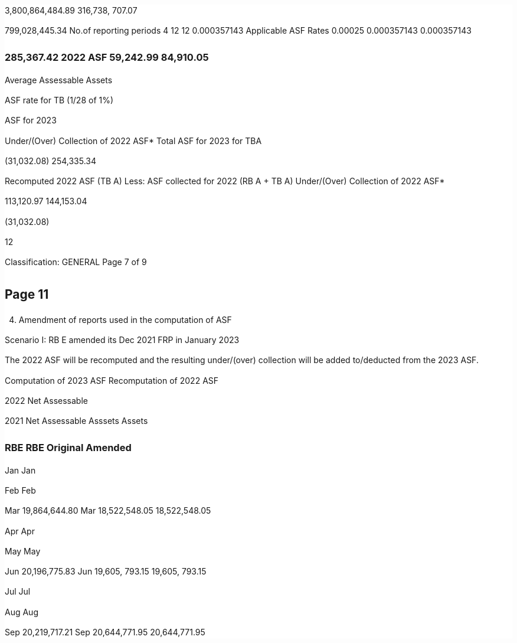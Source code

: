 3,800,864,484.89 316,738, 707.07

799,028,445.34 No.of reporting periods 4 12 12 0.000357143 Applicable ASF Rates 0.00025 0.000357143 0.000357143

### 285,367.42 2022 ASF 59,242.99 84,910.05

Average Assessable Assets

ASF rate for TB (1/28 of 1%)

ASF for 2023

Under/(Over) Collection of 2022 ASF* Total ASF for 2023 for TBA

(31,032.08) 254,335.34

Recomputed 2022 ASF (TB A) Less: ASF collected for 2022 (RB A + TB A) Under/(Over) Collection of 2022 ASF*

113,120.97 144,153.04

(31,032.08)

12

Classification: GENERAL Page 7 of 9

## Page 11

4. Amendment of reports used in the computation of ASF

Scenario I: RB E amended its Dec 2021 FRP in January 2023

The 2022 ASF will be recomputed and the resulting under/(over) collection will be added to/deducted from the 2023 ASF.

Computation of 2023 ASF Recomputation of 2022 ASF

2022 Net Assessable

2021 Net Assessable Asssets Assets

### RBE RBE Original Amended

Jan Jan

Feb Feb

Mar 19,864,644.80 Mar 18,522,548.05 18,522,548.05

Apr Apr

May May

Jun 20,196,775.83 Jun 19,605, 793.15 19,605, 793.15

Jul Jul

Aug Aug

Sep 20,219,717.21 Sep 20,644,771.95 20,644,771.95
